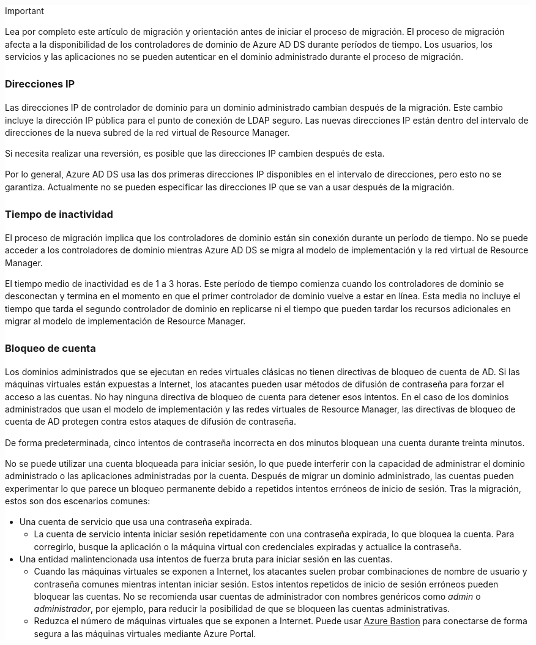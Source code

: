 > [!IMPORTANT]
> Lea por completo este artículo de migración y orientación antes de iniciar el proceso de migración. El proceso de migración afecta a la disponibilidad de los controladores de dominio de Azure AD DS durante períodos de tiempo. Los usuarios, los servicios y las aplicaciones no se pueden autenticar en el dominio administrado durante el proceso de migración.

### <a name="ip-addresses"></a>Direcciones IP

Las direcciones IP de controlador de dominio para un dominio administrado cambian después de la migración. Este cambio incluye la dirección IP pública para el punto de conexión de LDAP seguro. Las nuevas direcciones IP están dentro del intervalo de direcciones de la nueva subred de la red virtual de Resource Manager.

Si necesita realizar una reversión, es posible que las direcciones IP cambien después de esta.

Por lo general, Azure AD DS usa las dos primeras direcciones IP disponibles en el intervalo de direcciones, pero esto no se garantiza. Actualmente no se pueden especificar las direcciones IP que se van a usar después de la migración.

### <a name="downtime"></a>Tiempo de inactividad

El proceso de migración implica que los controladores de dominio están sin conexión durante un período de tiempo. No se puede acceder a los controladores de dominio mientras Azure AD DS se migra al modelo de implementación y la red virtual de Resource Manager.

El tiempo medio de inactividad es de 1 a 3 horas. Este período de tiempo comienza cuando los controladores de dominio se desconectan y termina en el momento en que el primer controlador de dominio vuelve a estar en línea. Esta media no incluye el tiempo que tarda el segundo controlador de dominio en replicarse ni el tiempo que pueden tardar los recursos adicionales en migrar al modelo de implementación de Resource Manager.

### <a name="account-lockout"></a>Bloqueo de cuenta

Los dominios administrados que se ejecutan en redes virtuales clásicas no tienen directivas de bloqueo de cuenta de AD. Si las máquinas virtuales están expuestas a Internet, los atacantes pueden usar métodos de difusión de contraseña para forzar el acceso a las cuentas. No hay ninguna directiva de bloqueo de cuenta para detener esos intentos. En el caso de los dominios administrados que usan el modelo de implementación y las redes virtuales de Resource Manager, las directivas de bloqueo de cuenta de AD protegen contra estos ataques de difusión de contraseña.

De forma predeterminada, cinco intentos de contraseña incorrecta en dos minutos bloquean una cuenta durante treinta minutos.

No se puede utilizar una cuenta bloqueada para iniciar sesión, lo que puede interferir con la capacidad de administrar el dominio administrado o las aplicaciones administradas por la cuenta. Después de migrar un dominio administrado, las cuentas pueden experimentar lo que parece un bloqueo permanente debido a repetidos intentos erróneos de inicio de sesión. Tras la migración, estos son dos escenarios comunes:

* Una cuenta de servicio que usa una contraseña expirada.
    * La cuenta de servicio intenta iniciar sesión repetidamente con una contraseña expirada, lo que bloquea la cuenta. Para corregirlo, busque la aplicación o la máquina virtual con credenciales expiradas y actualice la contraseña.
* Una entidad malintencionada usa intentos de fuerza bruta para iniciar sesión en las cuentas.
    * Cuando las máquinas virtuales se exponen a Internet, los atacantes suelen probar combinaciones de nombre de usuario y contraseña comunes mientras intentan iniciar sesión. Estos intentos repetidos de inicio de sesión erróneos pueden bloquear las cuentas. No se recomienda usar cuentas de administrador con nombres genéricos como *admin* o *administrador*, por ejemplo, para reducir la posibilidad de que se bloqueen las cuentas administrativas.
    * Reduzca el número de máquinas virtuales que se exponen a Internet. Puede usar [Azure Bastion][azure-bastion] para conectarse de forma segura a las máquinas virtuales mediante Azure Portal.


[azure-bastion]: ../bastion/bastion-overview.md
[network-considerations]: network-considerations.md
[azure-powershell]: /powershell/azure/
[network-ports]: network-considerations.md#network-security-groups-and-required-ports
[Connect-AzAccount]: /powershell/module/az.accounts/connect-azaccount
[Set-AzContext]: /powershell/module/az.accounts/set-azcontext
[Get-AzResource]: /powershell/module/az.resources/get-azresource
[Set-AzResource]: /powershell/module/az.resources/set-azresource
[network-resources]: network-considerations.md#network-resources-used-by-azure-ad-ds
[update-dns]: tutorial-create-instance.md#update-dns-settings-for-the-azure-virtual-network
[azure-support]: ../active-directory/fundamentals/active-directory-troubleshooting-support-howto.md
[security-audits]: security-audit-events.md
[notifications]: notifications.md
[password-policy]: password-policy.md
[secure-ldap]: tutorial-configure-ldaps.md
[migrate-iaas]: ../virtual-machines/windows/migration-classic-resource-manager-overview.md
[join-windows]: join-windows-vm.md
[tutorial-create-management-vm]: tutorial-create-management-vm.md
[troubleshoot-domain-join]: troubleshoot-domain-join.md
[troubleshoot-account-lockout]: troubleshoot-account-lockout.md
[troubleshoot-sign-in]: troubleshoot-sign-in.md
[tshoot-ldaps]: tshoot-ldaps.md
[get-credential]: /powershell/module/microsoft.powershell.security/get-credential
[migration-benefits]: concepts-migration-benefits.md
[powershell-script]: https://www.powershellgallery.com/packages/Migrate-Aadds/